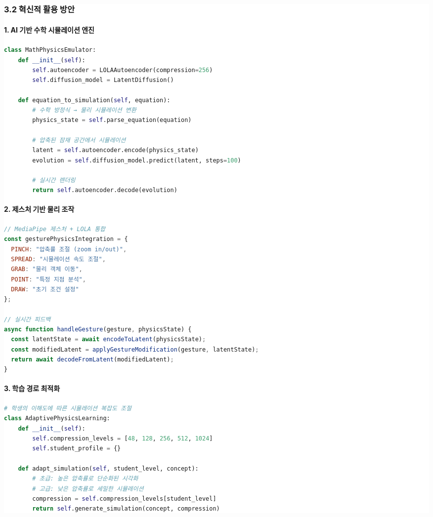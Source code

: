 ### 3.2 혁신적 활용 방안

#### 1. AI 기반 수학 시뮬레이션 엔진

```python
class MathPhysicsEmulator:
    def __init__(self):
        self.autoencoder = LOLAAutoencoder(compression=256)
        self.diffusion_model = LatentDiffusion()
    
    def equation_to_simulation(self, equation):
        # 수학 방정식 → 물리 시뮬레이션 변환
        physics_state = self.parse_equation(equation)
        
        # 압축된 잠재 공간에서 시뮬레이션
        latent = self.autoencoder.encode(physics_state)
        evolution = self.diffusion_model.predict(latent, steps=100)
        
        # 실시간 렌더링
        return self.autoencoder.decode(evolution)
```

#### 2. 제스처 기반 물리 조작

```javascript
// MediaPipe 제스처 + LOLA 통합
const gesturePhysicsIntegration = {
  PINCH: "압축률 조절 (zoom in/out)",
  SPREAD: "시뮬레이션 속도 조절",
  GRAB: "물리 객체 이동",
  POINT: "특정 지점 분석",
  DRAW: "초기 조건 설정"
};

// 실시간 피드백
async function handleGesture(gesture, physicsState) {
  const latentState = await encodeToLatent(physicsState);
  const modifiedLatent = applyGestureModification(gesture, latentState);
  return await decodeFromLatent(modifiedLatent);
}
```

#### 3. 학습 경로 최적화

```python
# 학생의 이해도에 따른 시뮬레이션 복잡도 조절
class AdaptivePhysicsLearning:
    def __init__(self):
        self.compression_levels = [48, 128, 256, 512, 1024]
        self.student_profile = {}
    
    def adapt_simulation(self, student_level, concept):
        # 초급: 높은 압축률로 단순화된 시각화
        # 고급: 낮은 압축률로 세밀한 시뮬레이션
        compression = self.compression_levels[student_level]
        return self.generate_simulation(concept, compression)
```
